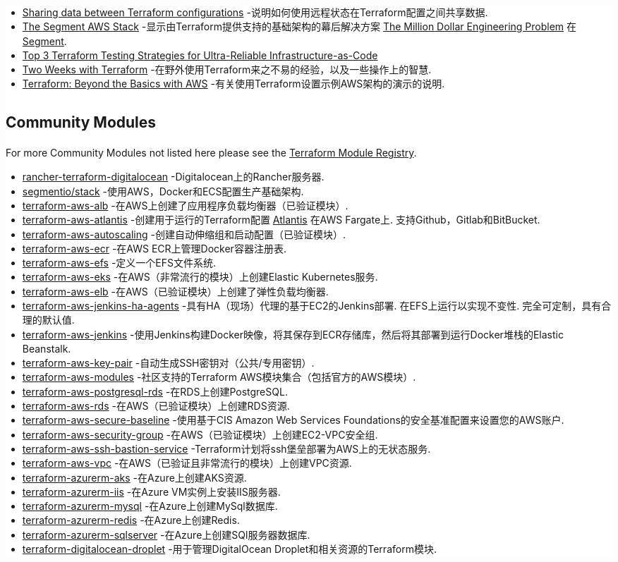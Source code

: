 * [Sharing data between Terraform configurations](https://jamesmckay.net/2016/09/sharing-data-between-terraform-configurations/) -说明如何使用远程状态在Terraform配置之间共享数据.
* [The Segment AWS Stack](https://segment.com/blog/the-segment-aws-stack/) -显示由Terraform提供支持的基础架构的幕后解决方案 [The Million Dollar Engineering Problem](https://segment.com/blog/the-million-dollar-eng-problem/) 在 [Segment](https://segment.com/).
* [Top 3 Terraform Testing Strategies for Ultra-Reliable Infrastructure-as-Code](https://www.contino.io/insights/top-3-terraform-testing-strategies-for-ultra-reliable-infrastructure-as-code)
* [Two Weeks with Terraform](https://charity.wtf/2016/02/23/two-weeks-with-terraform/) -在野外使用Terraform来之不易的经验，以及一些操作上的智慧.
* [Terraform: Beyond the Basics with AWS](https://aws.amazon.com/blogs/apn/terraform-beyond-the-basics-with-aws/) -有关使用Terraform设置示例AWS架构的演示的说明.

## Community Modules

For more Community Modules not listed here please see the [Terraform Module Registry](https://registry.terraform.io/).

* [rancher-terraform-digitalocean](https://github.com/lunagt/rancher-terraform-digitalocean) -Digitalocean上的Rancher服务器.
* [segmentio/stack](https://github.com/segmentio/stack) -使用AWS，Docker和ECS配置生产基础架构.
* [terraform-aws-alb](https://github.com/terraform-aws-modules/terraform-aws-alb) -在AWS上创建了应用程序负载均衡器（已验证模块）.
* [terraform-aws-atlantis](https://github.com/terraform-aws-modules/terraform-aws-atlantis) -创建用于运行的Terraform配置 [Atlantis](https://runatlantis.io)  在AWS Fargate上.  支持Github，Gitlab和BitBucket.
* [terraform-aws-autoscaling](https://github.com/terraform-aws-modules/terraform-aws-autoscaling) -创建自动伸缩组和启动配置（已验证模块）.
* [terraform-aws-ecr](https://github.com/cloudposse/terraform-aws-ecr) -在AWS ECR上管理Docker容器注册表.
* [terraform-aws-efs](https://github.com/cloudposse/terraform-aws-efs) -定义一个EFS文件系统.
* [terraform-aws-eks](https://github.com/terraform-aws-modules/terraform-aws-eks) -在AWS（非常流行的模块）上创建Elastic Kubernetes服务.
* [terraform-aws-elb](https://github.com/terraform-aws-modules/terraform-aws-elb) -在AWS（已验证模块）上创建了弹性负载均衡器.
* [terraform-aws-jenkins-ha-agents](https://github.com/neiman-marcus/terraform-aws-jenkins-ha-agents)  -具有HA（现场）代理的基于EC2的Jenkins部署.  在EFS上运行以实现不变性.  完全可定制，具有合理的默认值.
* [terraform-aws-jenkins](https://github.com/cloudposse/terraform-aws-jenkins) -使用Jenkins构建Docker映像，将其保存到ECR存储库，然后将其部署到运行Docker堆栈的Elastic Beanstalk.
* [terraform-aws-key-pair](https://github.com/cloudposse/terraform-aws-key-pair) -自动生成SSH密钥对（公共/专用密钥）.
* [terraform-aws-modules](https://github.com/terraform-aws-modules) -社区支持的Terraform AWS模块集合（包括官方的AWS模块）.
* [terraform-aws-postgresql-rds](https://github.com/azavea/terraform-aws-postgresql-rds) -在RDS上创建PostgreSQL.
* [terraform-aws-rds](https://github.com/terraform-aws-modules/terraform-aws-rds) -在AWS（已验证模块）上创建RDS资源.
* [terraform-aws-secure-baseline](https://github.com/nozaq/terraform-aws-secure-baseline) -使用基于CIS Amazon Web Services Foundations的安全基准配置来设置您的AWS账户.
* [terraform-aws-security-group](https://github.com/terraform-aws-modules/terraform-aws-security-group) -在AWS（已验证模块）上创建EC2-VPC安全组.
* [terraform-aws-ssh-bastion-service](https://github.com/joshuamkite/terraform-aws-ssh-bastion-service) -Terraform计划将ssh堡垒部署为AWS上的无状态服务.
* [terraform-aws-vpc](https://github.com/terraform-aws-modules/terraform-aws-vpc) -在AWS（已验证且非常流行的模块）上创建VPC资源.
* [terraform-azurerm-aks](https://github.com/kjanshair/terraform-azurerm-aks) -在Azure上创建AKS资源.
* [terraform-azurerm-iis](https://github.com/ghostinthewires/terraform-azurerm-iis-install) -在Azure VM实例上安装IIS服务器.
* [terraform-azurerm-mysql](https://github.com/foreverXZC/terraform-azurerm-mysql) -在Azure上创建MySql数据库.
* [terraform-azurerm-redis](https://github.com/rahulkhengare/terraform-azurerm-redis) -在Azure上创建Redis.
* [terraform-azurerm-sqlserver](https://github.com/metadevpro/terraform-azurerm-sqlserver-seed) -在Azure上创建SQl服务器数据库.
* [terraform-digitalocean-droplet](https://registry.terraform.io/modules/terraform-digitalocean-modules/droplet/digitalocean) -用于管理DigitalOcean Droplet和相关资源的Terraform模块.
